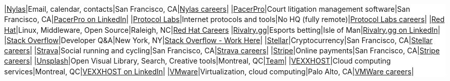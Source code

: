 |[Nylas](https://www.nylas.com/)|Email, calendar, contacts|San Francisco, CA|[Nylas careers](https://www.nylas.com/jobs/)|
|[PacerPro](https://www.pacerpro.com/)|Court litigation management software|San Francisco, CA|[PacerPro on LinkedIn](https://www.linkedin.com/company/pacerpro/)|
|[Protocol Labs](https://protocol.ai/)|Internet protocols and tools|No HQ (fully remote)|[Protocol Labs careers](https://protocol.ai/join/)|
|[Red Hat](https://www.redhat.com/)|Linux, Middleware, Open Source|Raleigh, NC|[Red Hat Careers](https://www.redhat.com/en/jobs)
|[Rivalry.gg](https://www.rivalry.gg/)|Esports betting|Isle of Man|[Rivalry.gg on LinkedIn](https://www.linkedin.com/company/rivalry-ltd/)|
|[Stack Overflow](https://stackoverflow.com)|Developer Q&A|New York, NY|[Stack Overflow - Work Here](https://stackoverflow.com/company/work-here)|
|[Stellar](https://www.stellar.org/)|Cryptocurrency|San Francisco, CA|[Stellar careers](https://jobs.lever.co/stellar)|
|[Strava](https://www.strava.com/)|Social running and cycling|San Francisco, CA|[Strava careers](https://boards.greenhouse.io/strava)|
|[Stripe](https://stripe.com)|Online payments|San Francisco, CA|[Stripe careers](https://stripe.com/jobs)|
|[Unsplash](https://unsplash.com)|Open Visual Library, Search, Creative tools|Montreal, QC|[Team](https://unsplash.com/hiring)|
|[VEXXHOST](https://vexxhost.com/)|Cloud computing services|Montreal, QC|[VEXXHOST on LinkedIn](https://www.linkedin.com/company/vexxhost/)|
|[VMware](https://www.vmware.com/ca.html)|Virtualization, cloud computing|Palo Alto, CA|[VMWare careers](https://careers.vmware.com/)|
